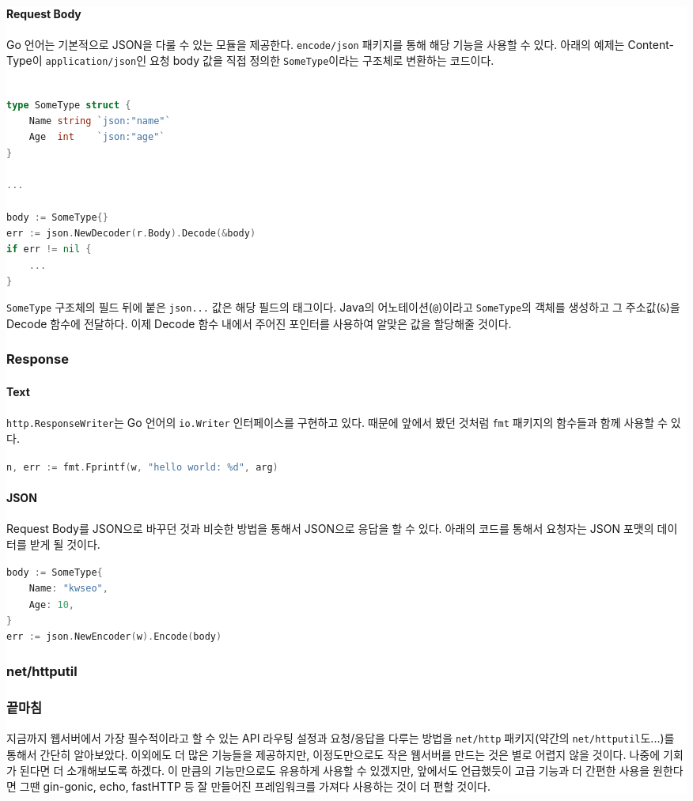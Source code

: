#### Request Body
Go 언어는 기본적으로 JSON을 다룰 수 있는 모듈을 제공한다. `encode/json` 패키지를 통해 해당 기능을 사용할 수 있다. 아래의 예제는 Content-Type이 `application/json`인 요청 body 값을 직접 정의한 `SomeType`이라는 구조체로 변환하는 코드이다. 

``` go

type SomeType struct {
    Name string `json:"name"`
    Age  int    `json:"age"`
}

...

body := SomeType{}
err := json.NewDecoder(r.Body).Decode(&body)
if err != nil {
    ...
}
```

`SomeType` 구조체의 필드 뒤에 붙은 `json...` 값은 해당 필드의 태그이다. Java의 어노테이션(`@`)이라고 `SomeType`의 객체를 생성하고 그 주소값(`&`)을 Decode 함수에 전달하다. 이제 Decode 함수 내에서 주어진 포인터를 사용하여 알맞은 값을 할당해줄 것이다.

### Response

#### Text
`http.ResponseWriter`는 Go 언어의 `io.Writer` 인터페이스를 구현하고 있다. 때문에 앞에서 봤던 것처럼 `fmt` 패키지의 함수들과 함께 사용할 수 있다.

```go
n, err := fmt.Fprintf(w, "hello world: %d", arg)
```

#### JSON
Request Body를 JSON으로 바꾸던 것과 비슷한 방법을 통해서 JSON으로 응답을 할 수 있다.
아래의 코드를 통해서 요청자는 JSON 포맷의 데이터를 받게 될 것이다.

```go
body := SomeType{
    Name: "kwseo",
    Age: 10,
}
err := json.NewEncoder(w).Encode(body)
```
### net/httputil

### 끝마침
지금까지 웹서버에서 가장 필수적이라고 할 수 있는 API 라우팅 설정과 요청/응답을 다루는 방법을 `net/http` 패키지(약간의 `net/httputil`도...)를 통해서 간단히 알아보았다. 이외에도 더 많은 기능들을 제공하지만, 이정도만으로도 작은 웹서버를 만드는 것은 별로 어렵지 않을 것이다. 나중에 기회가 된다면 더 소개해보도록 하겠다.
이 만큼의 기능만으로도 유용하게 사용할 수 있겠지만, 앞에서도 언급했듯이 고급 기능과 더 간편한 사용을 원한다면 그땐 gin-gonic, echo, fastHTTP 등 잘 만들어진 프레임워크를 가져다 사용하는 것이 더 편할 것이다.